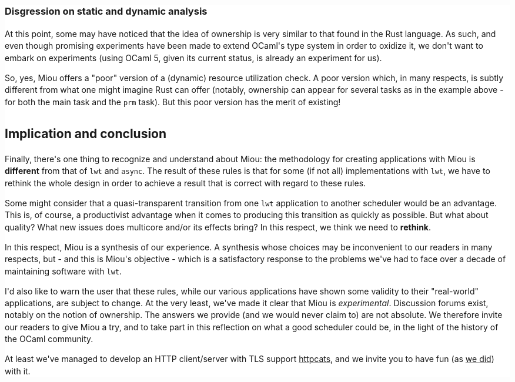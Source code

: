 ### Disgression on static and dynamic analysis

At this point, some may have noticed that the idea of ownership is very similar
to that found in the Rust language. As such, and even though promising
experiments have been made to extend OCaml's type system in order to oxidize it,
we don't want to embark on experiments (using OCaml 5, given its current status,
is already an experiment for us).

So, yes, Miou offers a "poor" version of a (dynamic) resource utilization check.
A poor version which, in many respects, is subtly different from what one might
imagine Rust can offer (notably, ownership can appear for several tasks as in
the example above - for both the main task and the `prm` task). But this poor
version has the merit of existing!

## Implication and conclusion

Finally, there's one thing to recognize and understand about Miou: the
methodology for creating applications with Miou is **different** from that of
`lwt` and `async`. The result of these rules is that for some (if not all)
implementations with `lwt`, we have to rethink the whole design in order to
achieve a result that is correct with regard to these rules.

Some might consider that a quasi-transparent transition from one `lwt`
application to another scheduler would be an advantage. This is, of course, a
productivist advantage when it comes to producing this transition as quickly as
possible. But what about quality? What new issues does multicore and/or its
effects bring? In this respect, we think we need to **rethink**.

In this respect, Miou is a synthesis of our experience. A synthesis whose
choices may be inconvenient to our readers in many respects, but - and this is
Miou's objective - which is a satisfactory response to the problems we've had to
face over a decade of maintaining software with `lwt`.

I'd also like to warn the user that these rules, while our various applications
have shown some validity to their "real-world" applications, are subject to
change. At the very least, we've made it clear that Miou is _experimental_.
Discussion forums exist, notably on the notion of ownership. The answers we
provide (and we would never claim to) are not absolute. We therefore invite our
readers to give Miou a try, and to take part in this reflection on what a good
scheduler could be, in the light of the history of the OCaml community.

At least we've managed to develop an HTTP client/server with TLS support
[httpcats][httpcats], and we invite you to have fun (as [we did][twitter]) with
it.

[awa-ssh]: https://github.com/mirage/awa-ssh
[httpcats]: https://github.com/robur-coop/httpcats
[twitter]: https://twitter.com/Dinoosaure/status/1710320603113095538
[nano-mutex]: https://ocaml.janestreet.com/ocaml-core/v0.12/doc/core/Nano_mutex/index.html
[spurious-wakeup]: https://en.wikipedia.org/wiki/Spurious_wakeup
[paf-le-chien]: https://github.com/dinosaure/paf-le-chien
[http-lwt-client]: https://github.com/robur-coop/http-lwt-client
